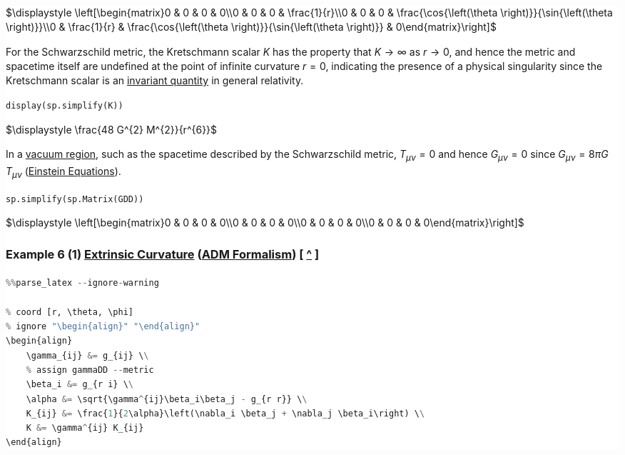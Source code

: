 
$\displaystyle \left[\begin{matrix}0 & 0 & 0 & 0\\0 & 0 & 0 & \frac{1}{r}\\0 & 0 & 0 & \frac{\cos{\left(\theta \right)}}{\sin{\left(\theta \right)}}\\0 & \frac{1}{r} & \frac{\cos{\left(\theta \right)}}{\sin{\left(\theta \right)}} & 0\end{matrix}\right]$


For the Schwarzschild metric, the Kretschmann scalar $K$ has the property that $K\to\infty$ as $r\to 0$, and hence the metric and spacetime itself are undefined at the point of infinite curvature $r=0$, indicating the presence of a physical singularity since the Kretschmann scalar is an [invariant quantity](https://en.wikipedia.org/wiki/Curvature_invariant_(general_relativity)) in general relativity.


```python
display(sp.simplify(K))
```


$\displaystyle \frac{48 G^{2} M^{2}}{r^{6}}$


In a [vacuum region](https://en.wikipedia.org/wiki/Vacuum_solution_(general_relativity)#:~:text=In%20general%20relativity%2C%20a%20vacuum,non%2Dgravitational%20fields%20are%20present.), such as the spacetime described by the Schwarzschild metric, $T_{\mu\nu}=0$ and hence $G_{\mu\nu}=0$ since $G_{\mu\nu}=8\pi G\,T_{\mu\nu}$ ([Einstein Equations](https://en.wikipedia.org/wiki/Einstein_field_equations)).


```python
sp.simplify(sp.Matrix(GDD))
```




$\displaystyle \left[\begin{matrix}0 & 0 & 0 & 0\\0 & 0 & 0 & 0\\0 & 0 & 0 & 0\\0 & 0 & 0 & 0\end{matrix}\right]$



<a id='example_6_1'></a>
### Example 6 (1) [Extrinsic Curvature](https://en.wikipedia.org/wiki/Curvature) ([ADM Formalism](https://en.wikipedia.org/wiki/ADM_formalism)) [ [^](#top) ]


```python
%%parse_latex --ignore-warning

% coord [r, \theta, \phi]
% ignore "\begin{align}" "\end{align}"
\begin{align}
    \gamma_{ij} &= g_{ij} \\
    % assign gammaDD --metric
    \beta_i &= g_{r i} \\
    \alpha &= \sqrt{\gamma^{ij}\beta_i\beta_j - g_{r r}} \\
    K_{ij} &= \frac{1}{2\alpha}\left(\nabla_i \beta_j + \nabla_j \beta_i\right) \\
    K &= \gamma^{ij} K_{ij}
\end{align}

```
